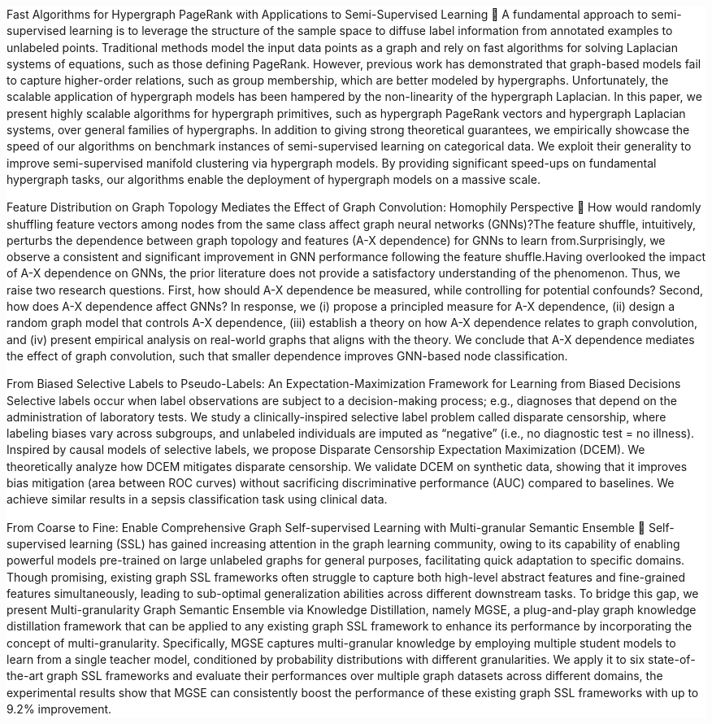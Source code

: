 Fast Algorithms for Hypergraph PageRank with Applications to Semi-Supervised Learning 🌟
A fundamental approach to semi-supervised learning is to leverage the structure of the sample space to diffuse label information from annotated examples to unlabeled points. Traditional methods model the input data points as a graph and rely on fast algorithms for solving Laplacian systems of equations, such as those defining PageRank. However, previous work has demonstrated that graph-based models fail to capture higher-order relations, such as group membership, which are better modeled by hypergraphs. Unfortunately, the scalable application of hypergraph models has been hampered by the non-linearity of the hypergraph Laplacian. In this paper, we present highly scalable algorithms for hypergraph primitives, such as hypergraph PageRank vectors and hypergraph Laplacian systems, over general families of hypergraphs. In addition to giving strong theoretical guarantees, we empirically showcase the speed of our algorithms on benchmark instances of semi-supervised learning on categorical data. We exploit their generality to improve semi-supervised manifold clustering via hypergraph models. By providing significant speed-ups on fundamental hypergraph tasks, our algorithms enable the deployment of hypergraph  models on a massive scale.

Feature Distribution on Graph Topology Mediates the Effect of Graph Convolution: Homophily Perspective 🌟
How would randomly shuffling feature vectors among nodes from the same class affect graph neural networks (GNNs)?The feature shuffle, intuitively, perturbs the dependence between graph topology and features (A-X dependence) for GNNs to learn from.Surprisingly, we observe a consistent and significant improvement in GNN performance following the feature shuffle.Having overlooked the impact of A-X dependence on GNNs, the prior literature does not provide a satisfactory understanding of the phenomenon. Thus, we raise two research questions. First, how should A-X dependence be measured, while controlling for potential confounds? Second, how does A-X dependence affect GNNs? In response, we (i) propose a principled measure for A-X dependence, (ii) design a random graph model that controls A-X dependence, (iii) establish a theory on how A-X dependence relates to graph convolution, and (iv) present empirical analysis on real-world graphs that aligns with the theory. We conclude that A-X dependence mediates the effect of graph convolution, such that smaller dependence improves GNN-based node classification.

From Biased Selective Labels to Pseudo-Labels: An Expectation-Maximization Framework for Learning from Biased Decisions
Selective labels occur when label observations are subject to a decision-making process; e.g., diagnoses that depend on the administration of laboratory tests. We study a clinically-inspired selective label problem called disparate censorship, where labeling biases vary across subgroups, and unlabeled individuals are imputed as “negative” (i.e., no diagnostic test = no illness). Inspired by causal models of selective labels, we propose Disparate Censorship Expectation Maximization (DCEM). We theoretically analyze how DCEM mitigates disparate censorship. We validate DCEM on synthetic data, showing that it improves bias mitigation (area between ROC curves) without sacrificing discriminative performance (AUC) compared to baselines. We achieve similar results in a sepsis classification task using clinical data.

From Coarse to Fine: Enable Comprehensive Graph Self-supervised Learning with Multi-granular Semantic Ensemble 🌟
Self-supervised learning (SSL) has gained increasing attention in the graph learning community, owing to its capability of enabling powerful models pre-trained on large unlabeled graphs for general purposes, facilitating quick adaptation to specific domains. Though promising, existing graph SSL frameworks often struggle to capture both high-level abstract features and fine-grained features simultaneously, leading to sub-optimal generalization abilities across different downstream tasks. To bridge this gap, we present Multi-granularity Graph Semantic Ensemble via Knowledge Distillation, namely MGSE, a plug-and-play graph knowledge distillation framework that can be applied to any existing graph SSL framework to enhance its performance by incorporating the concept of multi-granularity. Specifically, MGSE captures multi-granular knowledge by employing multiple student models to learn from a single teacher model, conditioned by probability distributions with different granularities. We apply it to six state-of-the-art graph SSL frameworks and evaluate their performances over multiple graph datasets across different domains, the experimental results show that MGSE can consistently boost the performance of these existing graph SSL frameworks with up to 9.2% improvement.
